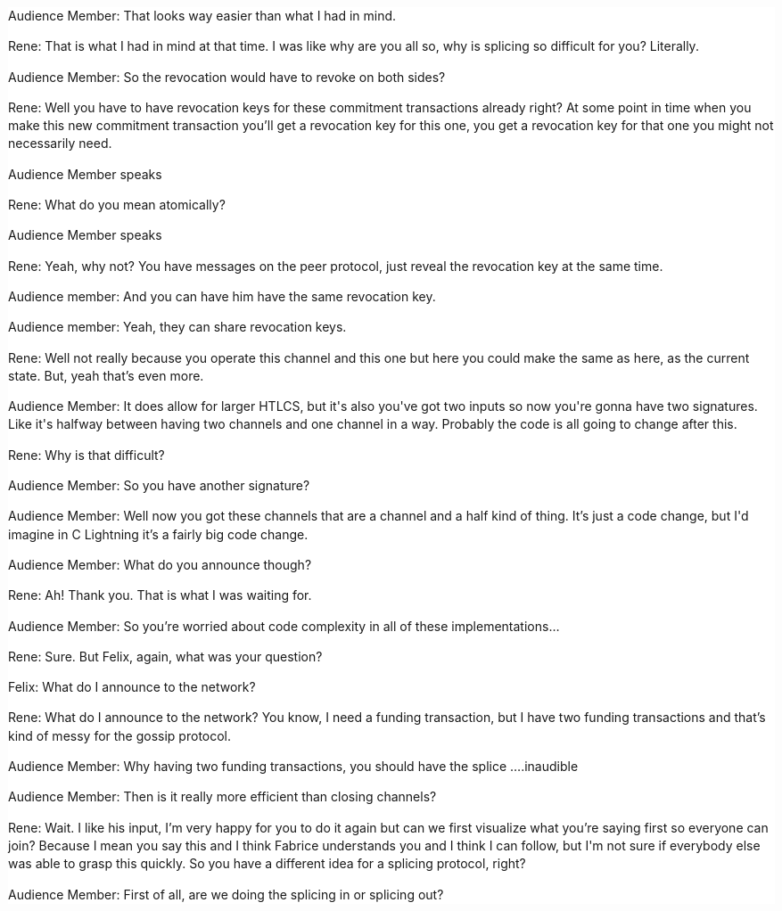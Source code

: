 Audience Member: That looks way easier than what I had in mind. 

Rene: That is what I had in mind at that time. I was like why are you all so, why is splicing so difficult for you? Literally. 

Audience Member: So the revocation would have to revoke on both sides?

Rene: Well you have to have revocation keys for these commitment transactions already right? At some point in time when you make this new commitment transaction you’ll get a revocation key for this one, you get a revocation key for that one you might not necessarily need. 

Audience Member speaks

Rene: What do you mean atomically?

Audience Member speaks

Rene: Yeah, why not? You have messages on the peer protocol, just reveal the revocation key at the same time.

Audience member: And you can have him have the same revocation key. 

Audience member: Yeah, they can share revocation keys.  

Rene: Well not really because you operate this channel and this one but here you could make the same as here, as the current state. But, yeah that’s even more.

Audience Member: It does allow for larger HTLCS, but it's also you've got two inputs so now you're gonna have two signatures. Like it's halfway between having two channels and one channel in a way. Probably the code is all going to change after this. 

Rene: Why is that difficult? 

Audience Member: So you have another signature?

Audience Member: Well now you got these channels that are a channel and a half kind of thing. It’s just a code change, but I'd imagine in C Lightning it’s a fairly big code change. 

Audience Member: What do you announce though?

Rene: Ah! Thank you. That is what I was waiting for.

Audience Member: So you’re worried about code complexity in all of these implementations…

Rene: Sure. But Felix, again, what was your question?

Felix: What do I announce to the network? 

Rene: What do I announce to the network? You know, I need a funding transaction, but I have two funding transactions and that’s kind of messy for the gossip protocol. 

Audience Member: Why having two funding transactions, you should have the splice ….inaudible

Audience Member: Then is it really more efficient than closing channels?

Rene: Wait. I like his input, I’m very happy for you to do it again but can we first visualize what you’re saying first so everyone can join? Because I mean you say this and I think Fabrice understands you and I think I can follow, but I'm not sure if everybody else was able to grasp this quickly. So you have a different idea for a splicing protocol, right?

Audience Member: First of all, are we doing the splicing in or splicing out?  
